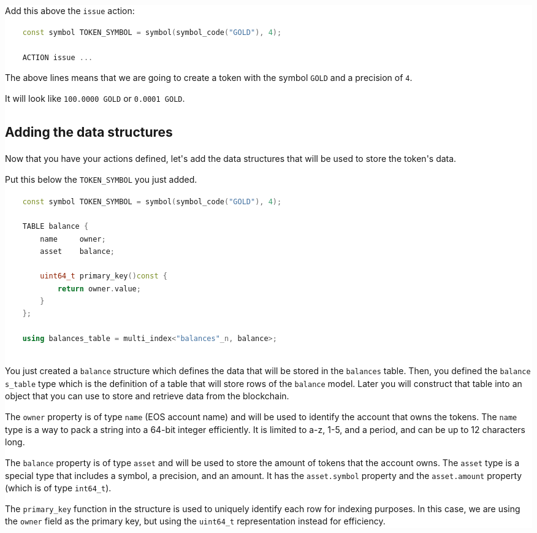 Add this above the `issue` action:

```c++
    const symbol TOKEN_SYMBOL = symbol(symbol_code("GOLD"), 4);
    
    ACTION issue ...
```

The above lines means that we are going to create a token with the symbol `GOLD` and a precision of `4`.

It will look like `100.0000 GOLD` or `0.0001 GOLD`.

## Adding the data structures

Now that you have your actions defined, let's add the data structures that will be used to store the token's data.

Put this below the `TOKEN_SYMBOL` you just added.

```c++
    const symbol TOKEN_SYMBOL = symbol(symbol_code("GOLD"), 4);

    TABLE balance {
        name     owner;
        asset    balance;

        uint64_t primary_key()const { 
            return owner.value; 
        }
    };
    
    using balances_table = multi_index<"balances"_n, balance>;
    
```

You just created a `balance` structure which defines the data that will be stored in the `balances` table.
Then, you defined the `balances_table` type which is the definition of a table that will store rows of the `balance` model.
Later you will construct that table into an object that you can use to store and retrieve data from the blockchain.

The `owner` property is of type `name` (EOS account name) and will be used to identify the account that owns the tokens.
The `name` type is a way to pack a string into a 64-bit integer efficiently. It is limited to a-z, 1-5, and a period, and can 
be up to 12 characters long.

The `balance` property is of type `asset` and will be used to store the amount of tokens that the account owns.
The `asset` type is a special type that includes a symbol, a precision, and an amount. It has the `asset.symbol` property
and the `asset.amount` property (which is of type `int64_t`).

The `primary_key` function in the structure is used to uniquely identify each row for indexing purposes. In this case, 
we are using the `owner` field as the primary key, but using the `uint64_t` representation instead for efficiency.
